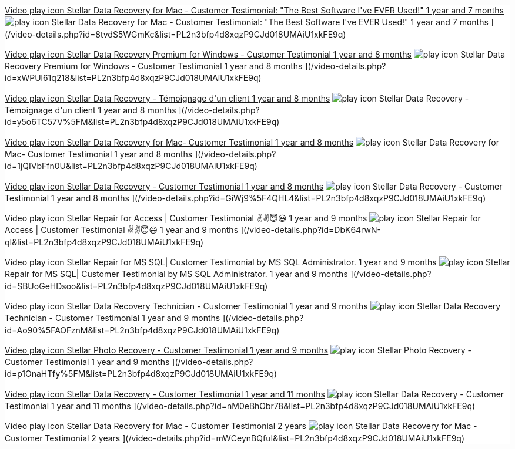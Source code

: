 [Video play icon  Stellar Data Recovery for Mac - Customer Testimonial: "The Best Software I've EVER Used!" 1 year and 7 months](https://i.ytimg.com/vi/8tvdS5WGmKc/hqdefault.jpg) ![play icon](https://www.stellarinfo.com/images/youtube/play_btn.png)  Stellar Data Recovery for Mac - Customer Testimonial: "The Best Software I've EVER Used!" 1 year and 7 months ](/video-details.php?id=8tvdS5WGmKc&list=PL2n3bfp4d8xqzP9CJd018UMAiU1xkFE9q)

[Video play icon  Stellar Data Recovery Premium for Windows - Customer Testimonial 1 year and 8 months](https://i.ytimg.com/vi/xWPUl61q218/hqdefault.jpg) ![play icon](https://www.stellarinfo.com/images/youtube/play_btn.png)  Stellar Data Recovery Premium for Windows - Customer Testimonial 1 year and 8 months ](/video-details.php?id=xWPUl61q218&list=PL2n3bfp4d8xqzP9CJd018UMAiU1xkFE9q)

[Video play icon  Stellar Data Recovery - Témoignage d'un client 1 year and 8 months](https://i.ytimg.com/vi/y5o6TC57V_M/hqdefault.jpg) ![play icon](https://www.stellarinfo.com/images/youtube/play_btn.png)  Stellar Data Recovery - Témoignage d'un client 1 year and 8 months ](/video-details.php?id=y5o6TC57V%5FM&list=PL2n3bfp4d8xqzP9CJd018UMAiU1xkFE9q)

[Video play icon  Stellar Data Recovery for Mac- Customer Testimonial 1 year and 8 months](https://i.ytimg.com/vi/1jQIVbFfn0U/hqdefault.jpg) ![play icon](https://www.stellarinfo.com/images/youtube/play_btn.png)  Stellar Data Recovery for Mac- Customer Testimonial 1 year and 8 months ](/video-details.php?id=1jQIVbFfn0U&list=PL2n3bfp4d8xqzP9CJd018UMAiU1xkFE9q)

[Video play icon  Stellar Data Recovery - Customer Testimonial 1 year and 8 months](https://i.ytimg.com/vi/GiWj9_4QHL4/hqdefault.jpg) ![play icon](https://www.stellarinfo.com/images/youtube/play_btn.png)  Stellar Data Recovery - Customer Testimonial 1 year and 8 months ](/video-details.php?id=GiWj9%5F4QHL4&list=PL2n3bfp4d8xqzP9CJd018UMAiU1xkFE9q)

[Video play icon  Stellar Repair for Access | Customer Testimonial ✌✌😇😃 1 year and 9 months](https://i.ytimg.com/vi/DbK64rwN-qI/hqdefault.jpg) ![play icon](https://www.stellarinfo.com/images/youtube/play_btn.png)  Stellar Repair for Access | Customer Testimonial ✌✌😇😃 1 year and 9 months ](/video-details.php?id=DbK64rwN-qI&list=PL2n3bfp4d8xqzP9CJd018UMAiU1xkFE9q)

[Video play icon  Stellar Repair for MS SQL| Customer Testimonial by MS SQL Administrator. 1 year and 9 months](https://i.ytimg.com/vi/SBUoGeHDsoo/hqdefault.jpg) ![play icon](https://www.stellarinfo.com/images/youtube/play_btn.png)  Stellar Repair for MS SQL| Customer Testimonial by MS SQL Administrator. 1 year and 9 months ](/video-details.php?id=SBUoGeHDsoo&list=PL2n3bfp4d8xqzP9CJd018UMAiU1xkFE9q)

[Video play icon  Stellar Data Recovery Technician - Customer Testimonial 1 year and 9 months](https://i.ytimg.com/vi/Ao90_AOFznM/hqdefault.jpg) ![play icon](https://www.stellarinfo.com/images/youtube/play_btn.png)  Stellar Data Recovery Technician - Customer Testimonial 1 year and 9 months ](/video-details.php?id=Ao90%5FAOFznM&list=PL2n3bfp4d8xqzP9CJd018UMAiU1xkFE9q)

[Video play icon  Stellar Photo Recovery - Customer Testimonial 1 year and 9 months](https://i.ytimg.com/vi/p1OnaHTfy_M/hqdefault.jpg) ![play icon](https://www.stellarinfo.com/images/youtube/play_btn.png)  Stellar Photo Recovery - Customer Testimonial 1 year and 9 months ](/video-details.php?id=p1OnaHTfy%5FM&list=PL2n3bfp4d8xqzP9CJd018UMAiU1xkFE9q)

[Video play icon  Stellar Data Recovery - Customer Testimonial 1 year and 11 months](https://i.ytimg.com/vi/nM0eBhObr78/hqdefault.jpg) ![play icon](https://www.stellarinfo.com/images/youtube/play_btn.png)  Stellar Data Recovery - Customer Testimonial 1 year and 11 months ](/video-details.php?id=nM0eBhObr78&list=PL2n3bfp4d8xqzP9CJd018UMAiU1xkFE9q)

[Video play icon  Stellar Data Recovery for Mac - Customer Testimonial 2 years](https://i.ytimg.com/vi/mWCeynBQfuI/hqdefault.jpg) ![play icon](https://www.stellarinfo.com/images/youtube/play_btn.png)  Stellar Data Recovery for Mac - Customer Testimonial 2 years ](/video-details.php?id=mWCeynBQfuI&list=PL2n3bfp4d8xqzP9CJd018UMAiU1xkFE9q)

